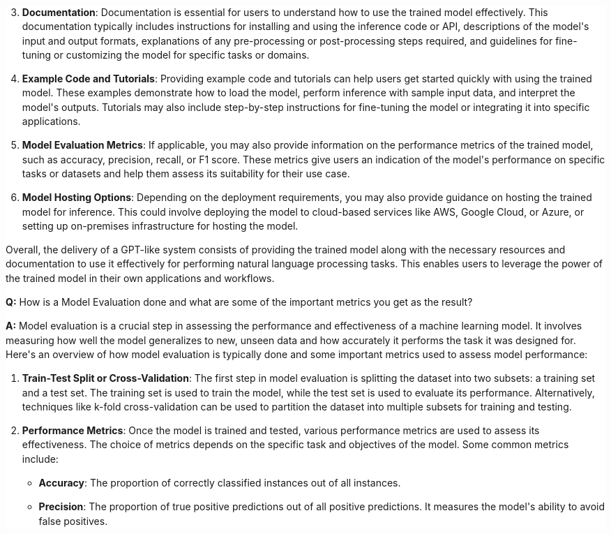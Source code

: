 3. **Documentation**: Documentation is essential for users to understand how to
   use the trained model effectively. This documentation typically includes
   instructions for installing and using the inference code or API, descriptions
   of the model's input and output formats, explanations of any pre-processing
   or post-processing steps required, and guidelines for fine-tuning or
   customizing the model for specific tasks or domains.

4. **Example Code and Tutorials**: Providing example code and tutorials can help
   users get started quickly with using the trained model. These examples
   demonstrate how to load the model, perform inference with sample input data,
   and interpret the model's outputs. Tutorials may also include step-by-step
   instructions for fine-tuning the model or integrating it into specific
   applications.

5. **Model Evaluation Metrics**: If applicable, you may also provide information
   on the performance metrics of the trained model, such as accuracy, precision,
   recall, or F1 score. These metrics give users an indication of the model's
   performance on specific tasks or datasets and help them assess its
   suitability for their use case.

6. **Model Hosting Options**: Depending on the deployment requirements, you may
   also provide guidance on hosting the trained model for inference. This could
   involve deploying the model to cloud-based services like AWS, Google Cloud,
   or Azure, or setting up on-premises infrastructure for hosting the model.

Overall, the delivery of a GPT-like system consists of providing the trained
model along with the necessary resources and documentation to use it effectively
for performing natural language processing tasks. This enables users to leverage
the power of the trained model in their own applications and workflows.


**Q:** How is a Model Evaluation done and what are some of the important metrics you
get as the result?

**A:** Model evaluation is a crucial step in assessing the performance and
effectiveness of a machine learning model. It involves measuring how well the
model generalizes to new, unseen data and how accurately it performs the task it
was designed for. Here's an overview of how model evaluation is typically done
and some important metrics used to assess model performance:

1. **Train-Test Split or Cross-Validation**: The first step in model evaluation
   is splitting the dataset into two subsets: a training set and a test set. The
   training set is used to train the model, while the test set is used to
   evaluate its performance. Alternatively, techniques like k-fold
   cross-validation can be used to partition the dataset into multiple subsets
   for training and testing.

2. **Performance Metrics**: Once the model is trained and tested, various
   performance metrics are used to assess its effectiveness. The choice of
   metrics depends on the specific task and objectives of the model. Some common
   metrics include:

   - **Accuracy**: The proportion of correctly classified instances out of all
     instances.
   
   - **Precision**: The proportion of true positive predictions out of all
     positive predictions. It measures the model's ability to avoid false
     positives.
   